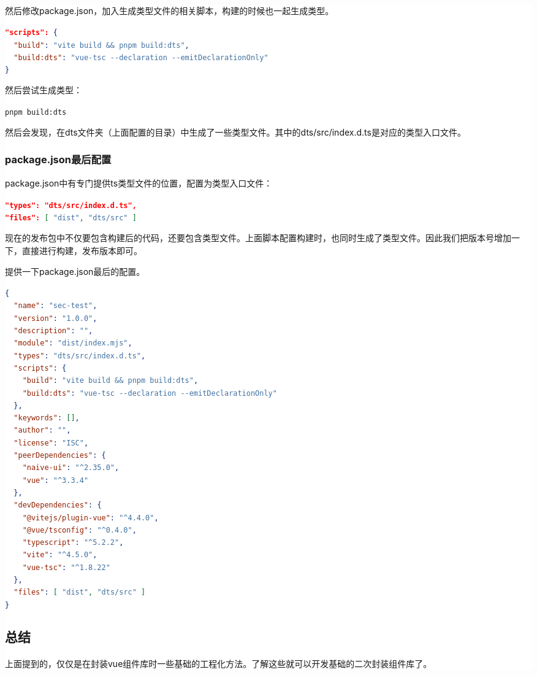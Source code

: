 然后修改package.json，加入生成类型文件的相关脚本，构建的时候也一起生成类型。
```json
"scripts": {
  "build": "vite build && pnpm build:dts",
  "build:dts": "vue-tsc --declaration --emitDeclarationOnly"
}
```
然后尝试生成类型：
```sh
pnpm build:dts
```

然后会发现，在dts文件夹（上面配置的目录）中生成了一些类型文件。其中的dts/src/index.d.ts是对应的类型入口文件。

### package.json最后配置
package.json中有专门提供ts类型文件的位置，配置为类型入口文件：
```json
"types": "dts/src/index.d.ts",
"files": [ "dist", "dts/src" ]
```
现在的发布包中不仅要包含构建后的代码，还要包含类型文件。上面脚本配置构建时，也同时生成了类型文件。因此我们把版本号增加一下，直接进行构建，发布版本即可。

提供一下package.json最后的配置。

```json
{
  "name": "sec-test",
  "version": "1.0.0",
  "description": "",
  "module": "dist/index.mjs",
  "types": "dts/src/index.d.ts",
  "scripts": {
    "build": "vite build && pnpm build:dts",
    "build:dts": "vue-tsc --declaration --emitDeclarationOnly"
  },
  "keywords": [],
  "author": "",
  "license": "ISC",
  "peerDependencies": {
    "naive-ui": "^2.35.0",
    "vue": "^3.3.4"
  },
  "devDependencies": {
    "@vitejs/plugin-vue": "^4.4.0",
    "@vue/tsconfig": "^0.4.0",
    "typescript": "^5.2.2",
    "vite": "^4.5.0",
    "vue-tsc": "^1.8.22"
  },
  "files": [ "dist", "dts/src" ]
}
```

## 总结
上面提到的，仅仅是在封装vue组件库时一些基础的工程化方法。了解这些就可以开发基础的二次封装组件库了。
